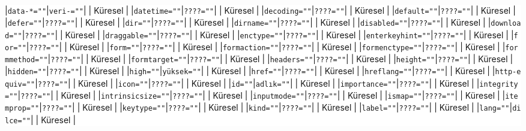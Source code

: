 |```data-*=""```|```veri-=""```| | Küresel |
|```datetime=""```|```????=""```| | Küresel |
|```decoding=""```|```????=""```| | Küresel |
|```default=""```|```????=""```| | Küresel |
|```defer=""```|```????=""```| | Küresel |
|```dir=""```|```????=""```| | Küresel |
|```dirname=""```|```????=""```| | Küresel |
|```disabled=""```|```????=""```| | Küresel |
|```download=""```|```????=""```| | Küresel |
|```draggable=""```|```????=""```| | Küresel |
|```enctype=""```|```????=""```| | Küresel |
|```enterkeyhint=""```|```????=""```| | Küresel |
|```for=""```|```????=""```| | Küresel |
|```form=""```|```????=""```| | Küresel |
|```formaction=""```|```????=""```| | Küresel |
|```formenctype=""```|```????=""```| | Küresel |
|```formmethod=""```|```????=""```| | Küresel |
|```formtarget=""```|```????=""```| | Küresel |
|```headers=""```|```????=""```| | Küresel |
|```height=""```|```????=""```| | Küresel |
|```hidden=""```|```????=""```| | Küresel |
|```high=""```|```yüksek=""```| | Küresel |
|```href=""```|```????=""```| | Küresel |
|```hreflang=""```|```????=""```| | Küresel |
|```http-equiv=""```|```????=""```| | Küresel |
|```icon=""```|```????=""```| | Küresel |
|```id=""```|```adlık=""```| | Küresel |
|```importance=""```|```????=""```| | Küresel |
|```integrity=""```|```????=""```| | Küresel |
|```intrinsicsize=""```|```????=""```| | Küresel |
|```inputmode=""```|```????=""```| | Küresel |
|```ismap=""```|```????=""```| | Küresel |
|```itemprop=""```|```????=""```| | Küresel |
|```keytype=""```|```????=""```| | Küresel |
|```kind=""```|```????=""```| | Küresel |
|```label=""```|```????=""```| | Küresel |
|```lang=""```|```dilce=""```| | Küresel |